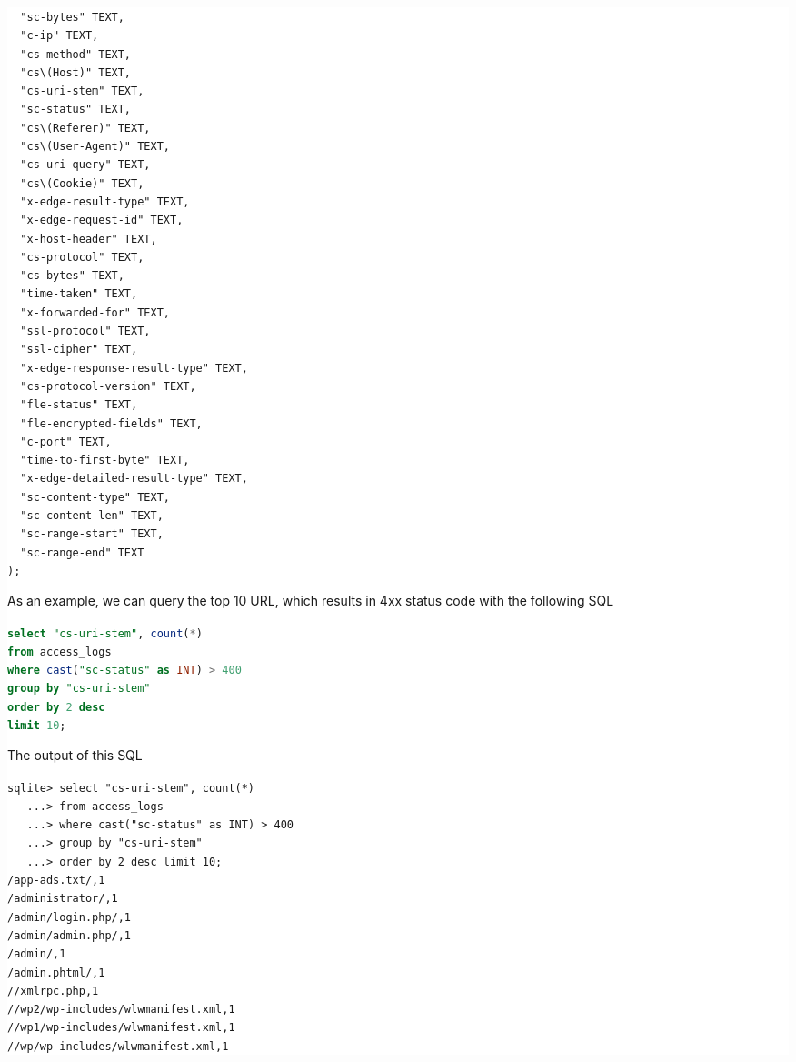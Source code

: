 ```text
  "sc-bytes" TEXT,
  "c-ip" TEXT,
  "cs-method" TEXT,
  "cs\(Host)" TEXT,
  "cs-uri-stem" TEXT,
  "sc-status" TEXT,
  "cs\(Referer)" TEXT,
  "cs\(User-Agent)" TEXT,
  "cs-uri-query" TEXT,
  "cs\(Cookie)" TEXT,
  "x-edge-result-type" TEXT,
  "x-edge-request-id" TEXT,
  "x-host-header" TEXT,
  "cs-protocol" TEXT,
  "cs-bytes" TEXT,
  "time-taken" TEXT,
  "x-forwarded-for" TEXT,
  "ssl-protocol" TEXT,
  "ssl-cipher" TEXT,
  "x-edge-response-result-type" TEXT,
  "cs-protocol-version" TEXT,
  "fle-status" TEXT,
  "fle-encrypted-fields" TEXT,
  "c-port" TEXT,
  "time-to-first-byte" TEXT,
  "x-edge-detailed-result-type" TEXT,
  "sc-content-type" TEXT,
  "sc-content-len" TEXT,
  "sc-range-start" TEXT,
  "sc-range-end" TEXT
);
```

As an example, we can query the top 10 URL, which results in 4xx status code with the following SQL

```sql
select "cs-uri-stem", count(*)
from access_logs
where cast("sc-status" as INT) > 400
group by "cs-uri-stem"
order by 2 desc
limit 10;
```

The output of this SQL

```text
sqlite> select "cs-uri-stem", count(*)
   ...> from access_logs
   ...> where cast("sc-status" as INT) > 400
   ...> group by "cs-uri-stem"
   ...> order by 2 desc limit 10;
/app-ads.txt/,1
/administrator/,1
/admin/login.php/,1
/admin/admin.php/,1
/admin/,1
/admin.phtml/,1
//xmlrpc.php,1
//wp2/wp-includes/wlwmanifest.xml,1
//wp1/wp-includes/wlwmanifest.xml,1
//wp/wp-includes/wlwmanifest.xml,1
```
